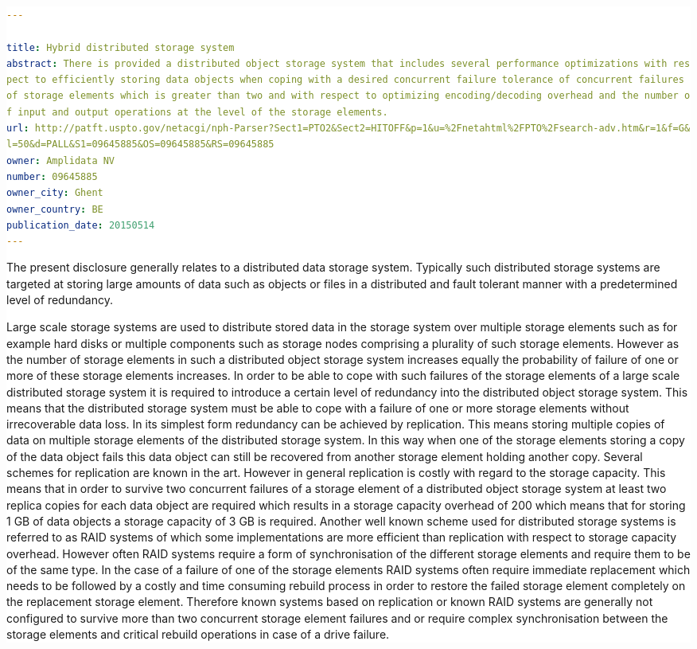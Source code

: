 ```yaml
---

title: Hybrid distributed storage system
abstract: There is provided a distributed object storage system that includes several performance optimizations with respect to efficiently storing data objects when coping with a desired concurrent failure tolerance of concurrent failures of storage elements which is greater than two and with respect to optimizing encoding/decoding overhead and the number of input and output operations at the level of the storage elements.
url: http://patft.uspto.gov/netacgi/nph-Parser?Sect1=PTO2&Sect2=HITOFF&p=1&u=%2Fnetahtml%2FPTO%2Fsearch-adv.htm&r=1&f=G&l=50&d=PALL&S1=09645885&OS=09645885&RS=09645885
owner: Amplidata NV
number: 09645885
owner_city: Ghent
owner_country: BE
publication_date: 20150514
---
```

The present disclosure generally relates to a distributed data storage system. Typically such distributed storage systems are targeted at storing large amounts of data such as objects or files in a distributed and fault tolerant manner with a predetermined level of redundancy.

Large scale storage systems are used to distribute stored data in the storage system over multiple storage elements such as for example hard disks or multiple components such as storage nodes comprising a plurality of such storage elements. However as the number of storage elements in such a distributed object storage system increases equally the probability of failure of one or more of these storage elements increases. In order to be able to cope with such failures of the storage elements of a large scale distributed storage system it is required to introduce a certain level of redundancy into the distributed object storage system. This means that the distributed storage system must be able to cope with a failure of one or more storage elements without irrecoverable data loss. In its simplest form redundancy can be achieved by replication. This means storing multiple copies of data on multiple storage elements of the distributed storage system. In this way when one of the storage elements storing a copy of the data object fails this data object can still be recovered from another storage element holding another copy. Several schemes for replication are known in the art. However in general replication is costly with regard to the storage capacity. This means that in order to survive two concurrent failures of a storage element of a distributed object storage system at least two replica copies for each data object are required which results in a storage capacity overhead of 200 which means that for storing 1 GB of data objects a storage capacity of 3 GB is required. Another well known scheme used for distributed storage systems is referred to as RAID systems of which some implementations are more efficient than replication with respect to storage capacity overhead. However often RAID systems require a form of synchronisation of the different storage elements and require them to be of the same type. In the case of a failure of one of the storage elements RAID systems often require immediate replacement which needs to be followed by a costly and time consuming rebuild process in order to restore the failed storage element completely on the replacement storage element. Therefore known systems based on replication or known RAID systems are generally not configured to survive more than two concurrent storage element failures and or require complex synchronisation between the storage elements and critical rebuild operations in case of a drive failure.
